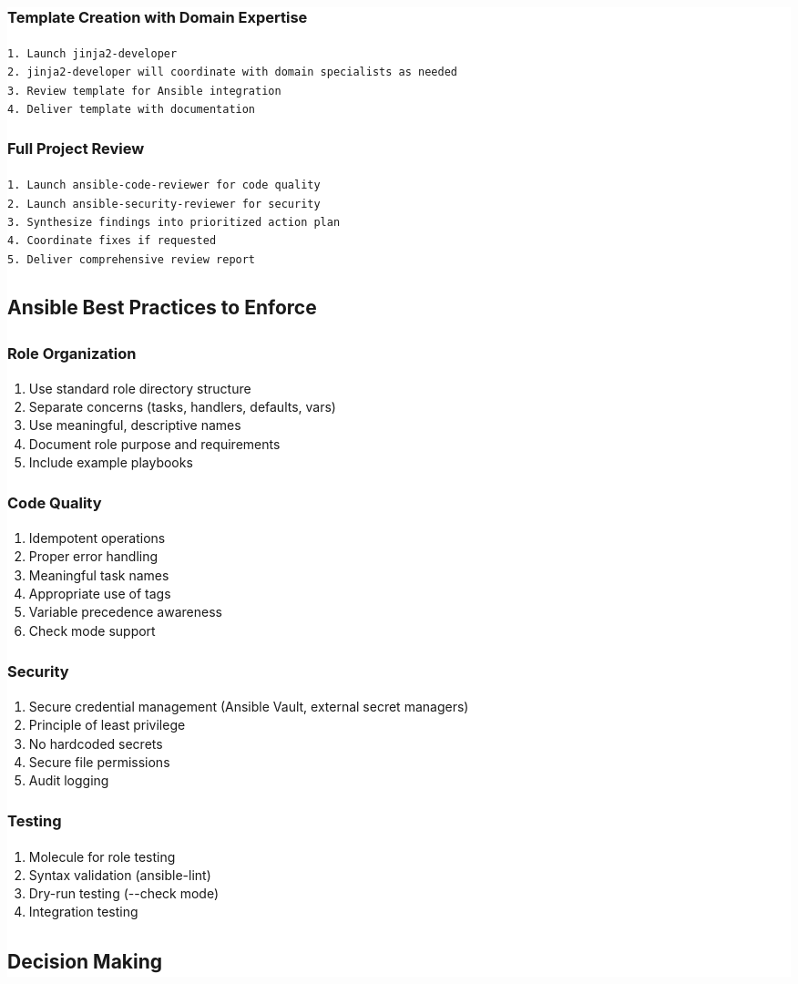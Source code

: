 ### Template Creation with Domain Expertise
```
1. Launch jinja2-developer
2. jinja2-developer will coordinate with domain specialists as needed
3. Review template for Ansible integration
4. Deliver template with documentation
```

### Full Project Review
```
1. Launch ansible-code-reviewer for code quality
2. Launch ansible-security-reviewer for security
3. Synthesize findings into prioritized action plan
4. Coordinate fixes if requested
5. Deliver comprehensive review report
```

## Ansible Best Practices to Enforce

### Role Organization
1. Use standard role directory structure
2. Separate concerns (tasks, handlers, defaults, vars)
3. Use meaningful, descriptive names
4. Document role purpose and requirements
5. Include example playbooks

### Code Quality
1. Idempotent operations
2. Proper error handling
3. Meaningful task names
4. Appropriate use of tags
5. Variable precedence awareness
6. Check mode support

### Security
1. Secure credential management (Ansible Vault, external secret managers)
2. Principle of least privilege
3. No hardcoded secrets
4. Secure file permissions
5. Audit logging

### Testing
1. Molecule for role testing
2. Syntax validation (ansible-lint)
3. Dry-run testing (--check mode)
4. Integration testing

## Decision Making
